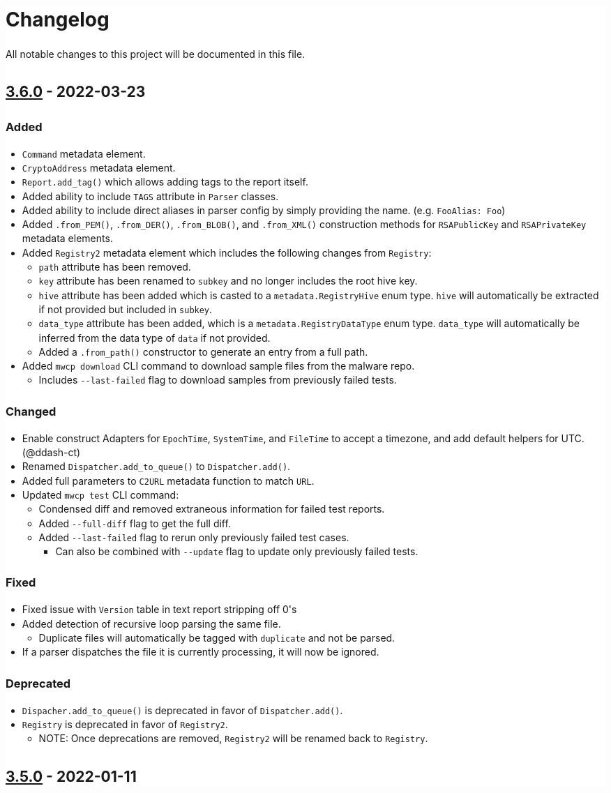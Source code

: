 # Changelog
All notable changes to this project will be documented in this file.

## [3.6.0] - 2022-03-23

### Added
- `Command` metadata element.
- `CryptoAddress` metadata element.
- `Report.add_tag()` which allows adding tags to the report itself.
- Added ability to include `TAGS` attribute in `Parser` classes.
- Added ability to include direct aliases in parser config by simply providing the name. (e.g. `FooAlias: Foo`)
- Added `.from_PEM()`, `.from_DER()`, `.from_BLOB()`, and `.from_XML()` construction methods for `RSAPublicKey` and `RSAPrivateKey` metadata elements.
- Added `Registry2` metadata element which includes the following changes from `Registry`:
  - `path` attribute has been removed.
  - `key` attribute has been renamed to `subkey` and no longer includes the root hive key.
  - `hive` attribute has been added which is casted to a `metadata.RegistryHive` enum type. `hive` will automatically be extracted if not provided but included in `subkey`.
  - `data_type` attribute has been added, which is a `metadata.RegistryDataType` enum type. `data_type` will automatically be inferred from the data type of `data` if not provided.
  - Added a `.from_path()` constructor to generate an entry from a full path.
- Added `mwcp download` CLI command to download sample files from the malware repo.
  - Includes `--last-failed` flag to download samples from previously failed tests.

### Changed
- Enable construct Adapters for `EpochTime`, `SystemTime`, and `FileTime` to accept a timezone, and add default helpers for UTC. (@ddash-ct)
- Renamed `Dispatcher.add_to_queue()` to `Dispatcher.add()`.
- Added full parameters to `C2URL` metadata function to match `URL`.
- Updated `mwcp test` CLI command:
  - Condensed diff and removed extraneous information for failed test reports.
  - Added `--full-diff` flag to get the full diff. 
  - Added `--last-failed` flag to rerun only previously failed test cases.
    - Can also be combined with `--update` flag to update only previously failed tests.

### Fixed
- Fixed issue with `Version` table in text report stripping off 0's
- Added detection of recursive loop parsing the same file.
  - Duplicate files will automatically be tagged with `duplicate` and not be parsed.
- If a parser dispatches the file it is currently processing, it will now be ignored.

### Deprecated
- `Dispacher.add_to_queue()` is deprecated in favor of `Dispatcher.add()`.
- `Registry` is deprecated in favor of `Registry2`. 
  - NOTE: Once deprecations are removed, `Registry2` will be renamed back to `Registry`.


## [3.5.0] - 2022-01-11


[Unreleased]: https://github.com/Defense-Cyber-Crime-Center/DC3-MWCP/compare/3.6.0...HEAD
[3.6.0]: https://github.com/Defense-Cyber-Crime-Center/DC3-MWCP/compare/3.5.0...3.6.0
[3.5.0]: https://github.com/Defense-Cyber-Crime-Center/DC3-MWCP/compare/3.4.0...3.5.0
[3.4.0]: https://github.com/Defense-Cyber-Crime-Center/DC3-MWCP/compare/3.3.2...3.4.0
[3.3.2]: https://github.com/Defense-Cyber-Crime-Center/DC3-MWCP/compare/3.3.1...3.3.2
[3.3.1]: https://github.com/Defense-Cyber-Crime-Center/DC3-MWCP/compare/3.3.0...3.3.1
[3.3.0]: https://github.com/Defense-Cyber-Crime-Center/DC3-MWCP/compare/3.2.1...3.3.0
[3.2.1]: https://github.com/Defense-Cyber-Crime-Center/DC3-MWCP/compare/3.2.0...3.2.1
[3.2.0]: https://github.com/Defense-Cyber-Crime-Center/DC3-MWCP/compare/3.1.0...3.2.0
[3.1.0]: https://github.com/Defense-Cyber-Crime-Center/DC3-MWCP/compare/3.0.1...3.1.0
[3.0.1]: https://github.com/Defense-Cyber-Crime-Center/DC3-MWCP/compare/3.0.0...3.0.1
[3.0.0]: https://github.com/Defense-Cyber-Crime-Center/DC3-MWCP/compare/2.2.0...3.0.0
[2.2.0]: https://github.com/Defense-Cyber-Crime-Center/DC3-MWCP/compare/2.2.0...2.2.0
[2.1.0]: https://github.com/Defense-Cyber-Crime-Center/DC3-MWCP/compare/2.0.3...2.1.0
[2.0.3]: https://github.com/Defense-Cyber-Crime-Center/DC3-MWCP/compare/2.0.2...2.0.3
[2.0.2]: https://github.com/Defense-Cyber-Crime-Center/DC3-MWCP/compare/2.0.1...2.0.2
[2.0.1]: https://github.com/Defense-Cyber-Crime-Center/DC3-MWCP/compare/2.0.0...2.0.1
[2.0.0]: https://github.com/Defense-Cyber-Crime-Center/DC3-MWCP/compare/1.4.1...2.0.0
[1.4.1]: https://github.com/Defense-Cyber-Crime-Center/DC3-MWCP/compare/1.4.0...1.4.1
[1.4.0]: https://github.com/Defense-Cyber-Crime-Center/DC3-MWCP/compare/1.3.0...1.4.0
[1.3.0]: https://github.com/Defense-Cyber-Crime-Center/DC3-MWCP/compare/1.2.0...1.3.0
[1.2.0]: https://github.com/Defense-Cyber-Crime-Center/DC3-MWCP/compare/1.1.0...1.2.0
[1.1.0]: https://github.com/Defense-Cyber-Crime-Center/DC3-MWCP/compare/1.0.0...1.1.0